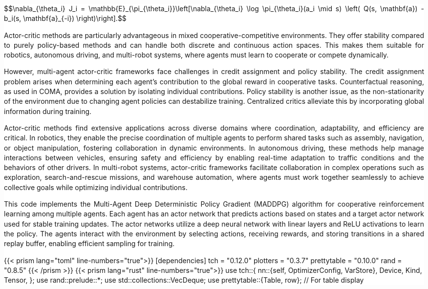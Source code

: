 <p style="text-align: justify;">
$$\nabla_{\theta_i} J_i = \mathbb{E}_{\pi_{\theta_i}}\left[\nabla_{\theta_i} \log \pi_{\theta_i}(a_i \mid s) \left( Q(s, \mathbf{a}) - b_i(s, \mathbf{a}_{-i}) \right)\right].$$
</p>
<p style="text-align: justify;">
Actor-critic methods are particularly advantageous in mixed cooperative-competitive environments. They offer stability compared to purely policy-based methods and can handle both discrete and continuous action spaces. This makes them suitable for robotics, autonomous driving, and multi-robot systems, where agents must learn to cooperate or compete dynamically.
</p>

<p style="text-align: justify;">
However, multi-agent actor-critic frameworks face challenges in credit assignment and policy stability. The credit assignment problem arises when determining each agent’s contribution to the global reward in cooperative tasks. Counterfactual reasoning, as used in COMA, provides a solution by isolating individual contributions. Policy stability is another issue, as the non-stationarity of the environment due to changing agent policies can destabilize training. Centralized critics alleviate this by incorporating global information during training.
</p>

<p style="text-align: justify;">
Actor-critic methods find extensive applications across diverse domains where coordination, adaptability, and efficiency are critical. In robotics, they enable the precise coordination of multiple agents to perform shared tasks such as assembly, navigation, or object manipulation, fostering collaboration in dynamic environments. In autonomous driving, these methods help manage interactions between vehicles, ensuring safety and efficiency by enabling real-time adaptation to traffic conditions and the behaviors of other drivers. In multi-robot systems, actor-critic frameworks facilitate collaboration in complex operations such as exploration, search-and-rescue missions, and warehouse automation, where agents must work together seamlessly to achieve collective goals while optimizing individual contributions.
</p>

<p style="text-align: justify;">
This code implements the Multi-Agent Deep Deterministic Policy Gradient (MADDPG) algorithm for cooperative reinforcement learning among multiple agents. Each agent has an actor network that predicts actions based on states and a target actor network used for stable training updates. The actor networks utilize a deep neural network with linear layers and ReLU activations to learn the policy. The agents interact with the environment by selecting actions, receiving rewards, and storing transitions in a shared replay buffer, enabling efficient sampling for training.
</p>

{{< prism lang="toml" line-numbers="true">}}
[dependencies]
tch = "0.12.0"
plotters = "0.3.7"
prettytable = "0.10.0"
rand = "0.8.5"
{{< /prism >}}
{{< prism lang="rust" line-numbers="true">}}
use tch::{
    nn::{self, OptimizerConfig, VarStore},
    Device, Kind, Tensor,
};
use rand::prelude::*;
use std::collections::VecDeque;
use prettytable::{Table, row}; // For table display
